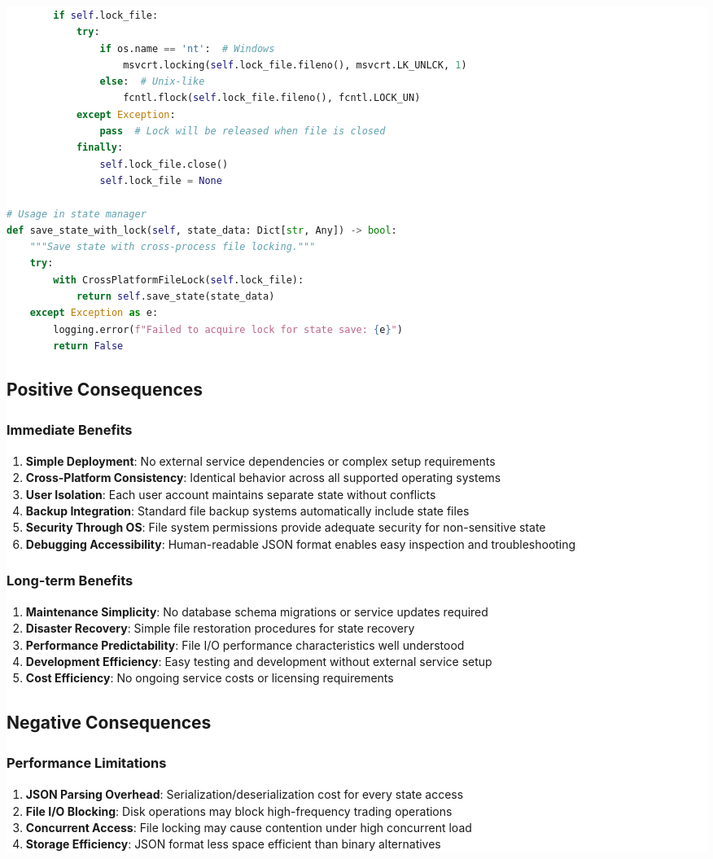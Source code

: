 ```python
        if self.lock_file:
            try:
                if os.name == 'nt':  # Windows
                    msvcrt.locking(self.lock_file.fileno(), msvcrt.LK_UNLCK, 1)
                else:  # Unix-like
                    fcntl.flock(self.lock_file.fileno(), fcntl.LOCK_UN)
            except Exception:
                pass  # Lock will be released when file is closed
            finally:
                self.lock_file.close()
                self.lock_file = None

# Usage in state manager
def save_state_with_lock(self, state_data: Dict[str, Any]) -> bool:
    """Save state with cross-process file locking."""
    try:
        with CrossPlatformFileLock(self.lock_file):
            return self.save_state(state_data)
    except Exception as e:
        logging.error(f"Failed to acquire lock for state save: {e}")
        return False
```

## Positive Consequences

### Immediate Benefits
1. **Simple Deployment**: No external service dependencies or complex setup requirements
2. **Cross-Platform Consistency**: Identical behavior across all supported operating systems
3. **User Isolation**: Each user account maintains separate state without conflicts
4. **Backup Integration**: Standard file backup systems automatically include state files
5. **Security Through OS**: File system permissions provide adequate security for non-sensitive state
6. **Debugging Accessibility**: Human-readable JSON format enables easy inspection and troubleshooting

### Long-term Benefits
1. **Maintenance Simplicity**: No database schema migrations or service updates required
2. **Disaster Recovery**: Simple file restoration procedures for state recovery
3. **Performance Predictability**: File I/O performance characteristics well understood
4. **Development Efficiency**: Easy testing and development without external service setup
5. **Cost Efficiency**: No ongoing service costs or licensing requirements

## Negative Consequences

### Performance Limitations
1. **JSON Parsing Overhead**: Serialization/deserialization cost for every state access
2. **File I/O Blocking**: Disk operations may block high-frequency trading operations
3. **Concurrent Access**: File locking may cause contention under high concurrent load
4. **Storage Efficiency**: JSON format less space efficient than binary alternatives
